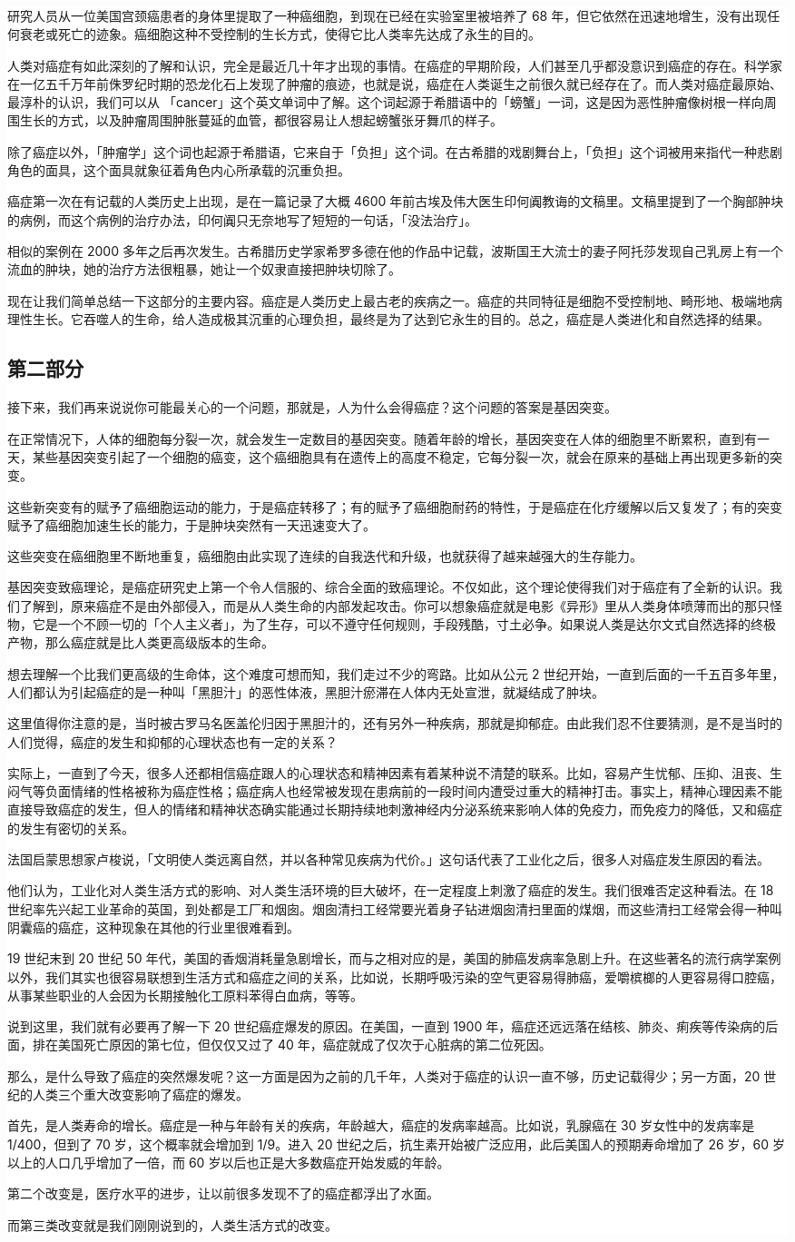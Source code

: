 研究人员从一位美国宫颈癌患者的身体里提取了一种癌细胞，到现在已经在实验室里被培养了 68 年，但它依然在迅速地增生，没有出现任何衰老或死亡的迹象。癌细胞这种不受控制的生长方式，使得它比人类率先达成了永生的目的。

人类对癌症有如此深刻的了解和认识，完全是最近几十年才出现的事情。在癌症的早期阶段，人们甚至几乎都没意识到癌症的存在。科学家在一亿五千万年前侏罗纪时期的恐龙化石上发现了肿瘤的痕迹，也就是说，癌症在人类诞生之前很久就已经存在了。而人类对癌症最原始、最淳朴的认识，我们可以从 「cancer」这个英文单词中了解。这个词起源于希腊语中的「螃蟹」一词，这是因为恶性肿瘤像树根一样向周围生长的方式，以及肿瘤周围肿胀蔓延的血管，都很容易让人想起螃蟹张牙舞爪的样子。

除了癌症以外，「肿瘤学」这个词也起源于希腊语，它来自于「负担」这个词。在古希腊的戏剧舞台上，「负担」这个词被用来指代一种悲剧角色的面具，这个面具就象征着角色内心所承载的沉重负担。

癌症第一次在有记载的人类历史上出现，是在一篇记录了大概 4600 年前古埃及伟大医生印何阗教诲的文稿里。文稿里提到了一个胸部肿块的病例，而这个病例的治疗办法，印何阗只无奈地写了短短的一句话，「没法治疗」。

相似的案例在 2000 多年之后再次发生。古希腊历史学家希罗多德在他的作品中记载，波斯国王大流士的妻子阿托莎发现自己乳房上有一个流血的肿块，她的治疗方法很粗暴，她让一个奴隶直接把肿块切除了。

现在让我们简单总结一下这部分的主要内容。癌症是人类历史上最古老的疾病之一。癌症的共同特征是细胞不受控制地、畸形地、极端地病理性生长。它吞噬人的生命，给人造成极其沉重的心理负担，最终是为了达到它永生的目的。总之，癌症是人类进化和自然选择的结果。

## 第二部分

接下来，我们再来说说你可能最关心的一个问题，那就是，人为什么会得癌症？这个问题的答案是基因突变。

在正常情况下，人体的细胞每分裂一次，就会发生一定数目的基因突变。随着年龄的增长，基因突变在人体的细胞里不断累积，直到有一天，某些基因突变引起了一个细胞的癌变，这个癌细胞具有在遗传上的高度不稳定，它每分裂一次，就会在原来的基础上再出现更多新的突变。

这些新突变有的赋予了癌细胞运动的能力，于是癌症转移了；有的赋予了癌细胞耐药的特性，于是癌症在化疗缓解以后又复发了；有的突变赋予了癌细胞加速生长的能力，于是肿块突然有一天迅速变大了。

这些突变在癌细胞里不断地重复，癌细胞由此实现了连续的自我迭代和升级，也就获得了越来越强大的生存能力。

基因突变致癌理论，是癌症研究史上第一个令人信服的、综合全面的致癌理论。不仅如此，这个理论使得我们对于癌症有了全新的认识。我们了解到，原来癌症不是由外部侵入，而是从人类生命的内部发起攻击。你可以想象癌症就是电影《异形》里从人类身体喷薄而出的那只怪物，它是一个不顾一切的「个人主义者」，为了生存，可以不遵守任何规则，手段残酷，寸土必争。如果说人类是达尔文式自然选择的终极产物，那么癌症就是比人类更高级版本的生命。

想去理解一个比我们更高级的生命体，这个难度可想而知，我们走过不少的弯路。比如从公元 2 世纪开始，一直到后面的一千五百多年里，人们都认为引起癌症的是一种叫「黑胆汁」的恶性体液，黑胆汁瘀滞在人体内无处宣泄，就凝结成了肿块。

这里值得你注意的是，当时被古罗马名医盖伦归因于黑胆汁的，还有另外一种疾病，那就是抑郁症。由此我们忍不住要猜测，是不是当时的人们觉得，癌症的发生和抑郁的心理状态也有一定的关系？

实际上，一直到了今天，很多人还都相信癌症跟人的心理状态和精神因素有着某种说不清楚的联系。比如，容易产生忧郁、压抑、沮丧、生闷气等负面情绪的性格被称为癌症性格；癌症病人也经常被发现在患病前的一段时间内遭受过重大的精神打击。事实上，精神心理因素不能直接导致癌症的发生，但人的情绪和精神状态确实能通过长期持续地刺激神经内分泌系统来影响人体的免疫力，而免疫力的降低，又和癌症的发生有密切的关系。

法国启蒙思想家卢梭说，「文明使人类远离自然，并以各种常见疾病为代价。」这句话代表了工业化之后，很多人对癌症发生原因的看法。

他们认为，工业化对人类生活方式的影响、对人类生活环境的巨大破坏，在一定程度上刺激了癌症的发生。我们很难否定这种看法。在 18 世纪率先兴起工业革命的英国，到处都是工厂和烟囱。烟囱清扫工经常要光着身子钻进烟囱清扫里面的煤烟，而这些清扫工经常会得一种叫阴囊癌的癌症，这种现象在其他的行业里很难看到。

19 世纪末到 20 世纪 50 年代，美国的香烟消耗量急剧增长，而与之相对应的是，美国的肺癌发病率急剧上升。在这些著名的流行病学案例以外，我们其实也很容易联想到生活方式和癌症之间的关系，比如说，长期呼吸污染的空气更容易得肺癌，爱嚼槟榔的人更容易得口腔癌，从事某些职业的人会因为长期接触化工原料苯得白血病，等等。

说到这里，我们就有必要再了解一下 20 世纪癌症爆发的原因。在美国，一直到 1900 年，癌症还远远落在结核、肺炎、痢疾等传染病的后面，排在美国死亡原因的第七位，但仅仅又过了 40 年，癌症就成了仅次于心脏病的第二位死因。

那么，是什么导致了癌症的突然爆发呢？这一方面是因为之前的几千年，人类对于癌症的认识一直不够，历史记载得少；另一方面，20 世纪的人类三个重大改变影响了癌症的爆发。

首先，是人类寿命的增长。癌症是一种与年龄有关的疾病，年龄越大，癌症的发病率越高。比如说，乳腺癌在 30 岁女性中的发病率是 1/400，但到了 70 岁，这个概率就会增加到 1/9。进入 20 世纪之后，抗生素开始被广泛应用，此后美国人的预期寿命增加了 26 岁，60 岁以上的人口几乎增加了一倍，而 60 岁以后也正是大多数癌症开始发威的年龄。

第二个改变是，医疗水平的进步，让以前很多发现不了的癌症都浮出了水面。

而第三类改变就是我们刚刚说到的，人类生活方式的改变。
